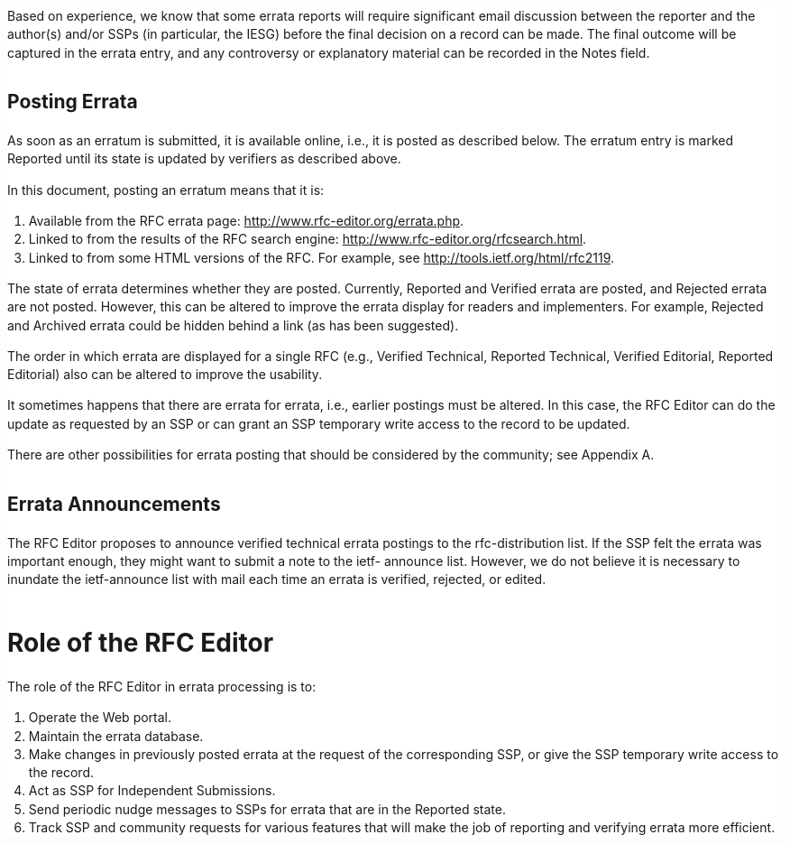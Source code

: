 Based on experience, we know that some errata reports will require
significant email discussion between the reporter and the author(s)
and/or SSPs (in particular, the IESG) before the final decision on a
record can be made.  The final outcome will be captured in the errata
entry, and any controversy or explanatory material can be recorded in
the Notes field.

##  Posting Errata

As soon as an erratum is submitted, it is available online, i.e., it
is posted as described below.  The erratum entry is marked Reported
until its state is updated by verifiers as described above.

In this document, posting an erratum means that it is:

   1.  Available from the RFC errata page: http://www.rfc-editor.org/errata.php.
   2.  Linked to from the results of the RFC search engine: http://www.rfc-editor.org/rfcsearch.html.
   3.  Linked to from some HTML versions of the RFC.  For example, see http://tools.ietf.org/html/rfc2119.

The state of errata determines whether they are posted.  Currently,
Reported and Verified errata are posted, and Rejected errata are not
posted.  However, this can be altered to improve the errata display
for readers and implementers.  For example, Rejected and Archived
errata could be hidden behind a link (as has been suggested).

The order in which errata are displayed for a single RFC (e.g.,
Verified Technical, Reported Technical, Verified Editorial, Reported
Editorial) also can be altered to improve the usability.

It sometimes happens that there are errata for errata, i.e., earlier
postings must be altered.  In this case, the RFC Editor can do the
update as requested by an SSP or can grant an SSP temporary write
access to the record to be updated.

There are other possibilities for errata posting that should be
considered by the community; see Appendix A.

##  Errata Announcements

The RFC Editor proposes to announce verified technical errata
postings to the rfc-distribution list.  If the SSP felt the errata
was important enough, they might want to submit a note to the ietf-
announce list.  However, we do not believe it is necessary to
inundate the ietf-announce list with mail each time an errata is
verified, rejected, or edited.

#  Role of the RFC Editor

The role of the RFC Editor in errata processing is to:

   1.  Operate the Web portal.
   2.  Maintain the errata database.
   3.  Make changes in previously posted errata at the request of the corresponding SSP, or give the SSP temporary write access to the record.
   4.  Act as SSP for Independent Submissions.
   5.  Send periodic nudge messages to SSPs for errata that are in the Reported state.
   6.  Track SSP and community requests for various features that will make the job of reporting and verifying errata more efficient.
